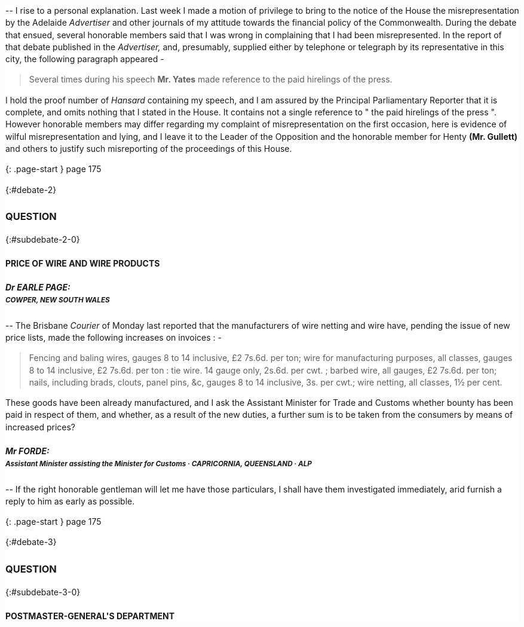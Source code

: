 -- I rise to a personal explanation. Last week I made a motion of privilege to bring to the notice of the House the misrepresentation by the Adelaide  *Advertiser*  and other journals of my attitude towards the financial policy of the Commonwealth. During the debate that ensued, several honorable members said that I was wrong in complaining that I had been misrepresented. In the report of that debate published in the  *Advertiser,*  and, presumably, supplied either by telephone or telegraph by its representative in this city, the following paragraph appeared - 

  >Several times during his speech  **Mr. Yates**  made reference to the paid hirelings of the press. 

I hold the proof number of  *Hansard*  containing my speech, and I am assured by the Principal Parliamentary Reporter that it is complete, and omits nothing that I stated in the House. It contains not a single reference to " the paid hirelings of the press ". However honorable members may differ regarding my complaint of misrepresentation on the first occasion, here is evidence of wilful misrepresentation and lying, and I leave it to the Leader of the Opposition and the honorable member for Henty  **(Mr. Gullett)**  and others to justify such misreporting of the proceedings of this House. 

{: .page-start }
page 175

{:#debate-2}
### QUESTION

{:#subdebate-2-0}
#### PRICE OF WIRE AND WIRE PRODUCTS

##### Dr EARLE PAGE:<br><small class="text-muted">COWPER, NEW SOUTH WALES</small>

-- The Brisbane  *Courier*  of Monday last reported that the manufacturers of wire netting and wire have, pending the issue of new price lists, made the following increases on invoices :  - 

  >Fencing and baling wires, gauges 8 to 14 inclusive, £2 7s.6d. per ton; wire for manufacturing purposes, all classes, gauges 8 to 14 inclusive, £2 7s.6d. per ton : tie wire. 14 gauge only, 2s.6d. per cwt. ; barbed wire, all gauges, £2 7s.6d. per ton; nails, including brads, clouts, panel pins, &amp;c, gauges 8 to 14 inclusive, 3s. per cwt.; wire netting, all classes, 1½ per cent. 

These goods have been already manufactured, and I ask the Assistant Minister for Trade and Customs whether bounty has been paid in respect of them, and whether, as a result of the new duties, a further sum is to be taken from the consumers by means of increased prices? 

##### Mr FORDE:<br><small class="text-muted">Assistant Minister assisting the Minister for Customs &middot; CAPRICORNIA, QUEENSLAND &middot; ALP</small>

-- If the right honorable gentleman will let me have those particulars, I shall have them investigated immediately, arid furnish a reply to him as early as possible. 

{: .page-start }
page 175

{:#debate-3}
### QUESTION

{:#subdebate-3-0}
#### POSTMASTER-GENERAL'S DEPARTMENT

